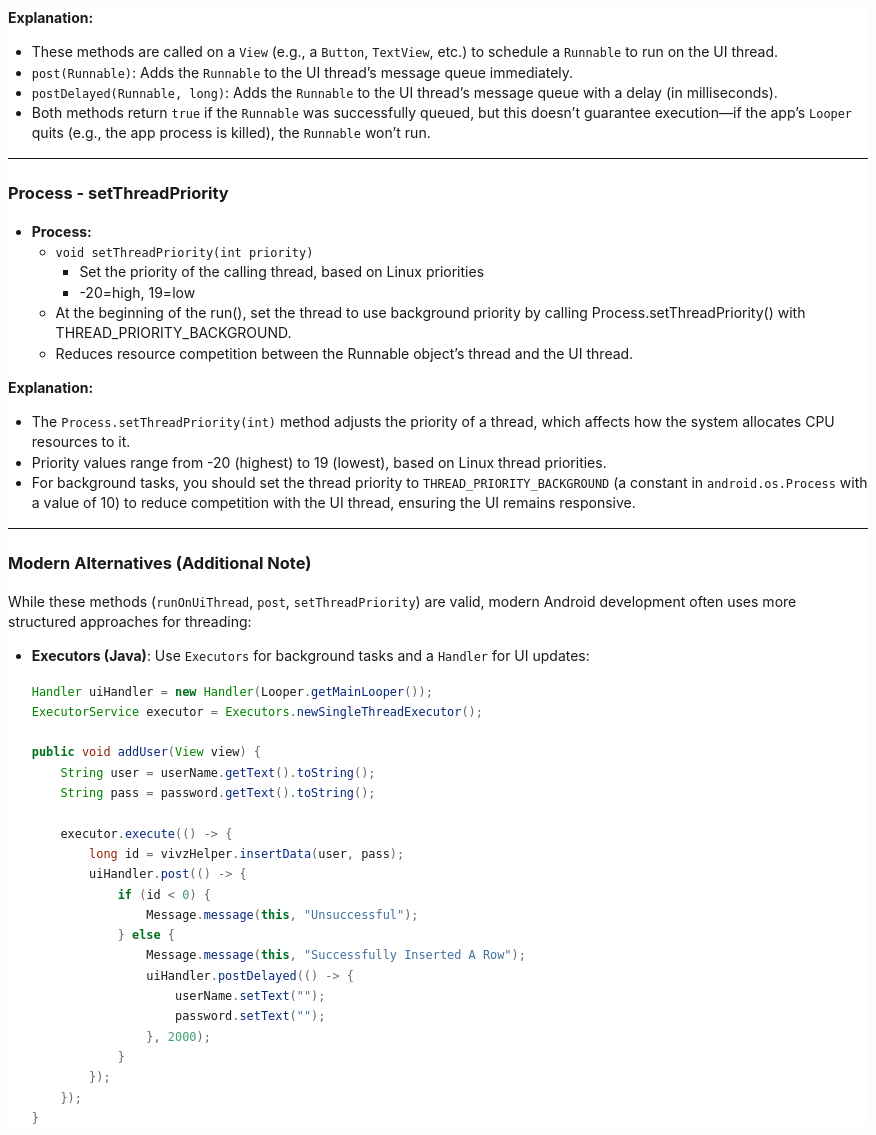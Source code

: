 **Explanation:**
- These methods are called on a `View` (e.g., a `Button`, `TextView`, etc.) to schedule a `Runnable` to run on the UI thread.
- `post(Runnable)`: Adds the `Runnable` to the UI thread’s message queue immediately.
- `postDelayed(Runnable, long)`: Adds the `Runnable` to the UI thread’s message queue with a delay (in milliseconds).
- Both methods return `true` if the `Runnable` was successfully queued, but this doesn’t guarantee execution—if the app’s `Looper` quits (e.g., the app process is killed), the `Runnable` won’t run.

---

### **Process - setThreadPriority**

- **Process:**
  - `void setThreadPriority(int priority)`
    - Set the priority of the calling thread, based on Linux priorities
    - -20=high, 19=low
  - At the beginning of the run(), set the thread to use background priority by calling Process.setThreadPriority() with THREAD_PRIORITY_BACKGROUND.
  - Reduces resource competition between the Runnable object’s thread and the UI thread.

**Explanation:**
- The `Process.setThreadPriority(int)` method adjusts the priority of a thread, which affects how the system allocates CPU resources to it.
- Priority values range from -20 (highest) to 19 (lowest), based on Linux thread priorities.
- For background tasks, you should set the thread priority to `THREAD_PRIORITY_BACKGROUND` (a constant in `android.os.Process` with a value of 10) to reduce competition with the UI thread, ensuring the UI remains responsive.

---

### **Modern Alternatives (Additional Note)**

While these methods (`runOnUiThread`, `post`, `setThreadPriority`) are valid, modern Android development often uses more structured approaches for threading:
- **Executors (Java)**: Use `Executors` for background tasks and a `Handler` for UI updates:

  ```java
  Handler uiHandler = new Handler(Looper.getMainLooper());
  ExecutorService executor = Executors.newSingleThreadExecutor();
  
  public void addUser(View view) {
      String user = userName.getText().toString();
      String pass = password.getText().toString();
  
      executor.execute(() -> {
          long id = vivzHelper.insertData(user, pass);
          uiHandler.post(() -> {
              if (id < 0) {
                  Message.message(this, "Unsuccessful");
              } else {
                  Message.message(this, "Successfully Inserted A Row");
                  uiHandler.postDelayed(() -> {
                      userName.setText("");
                      password.setText("");
                  }, 2000);
              }
          });
      });
  }
  ```
